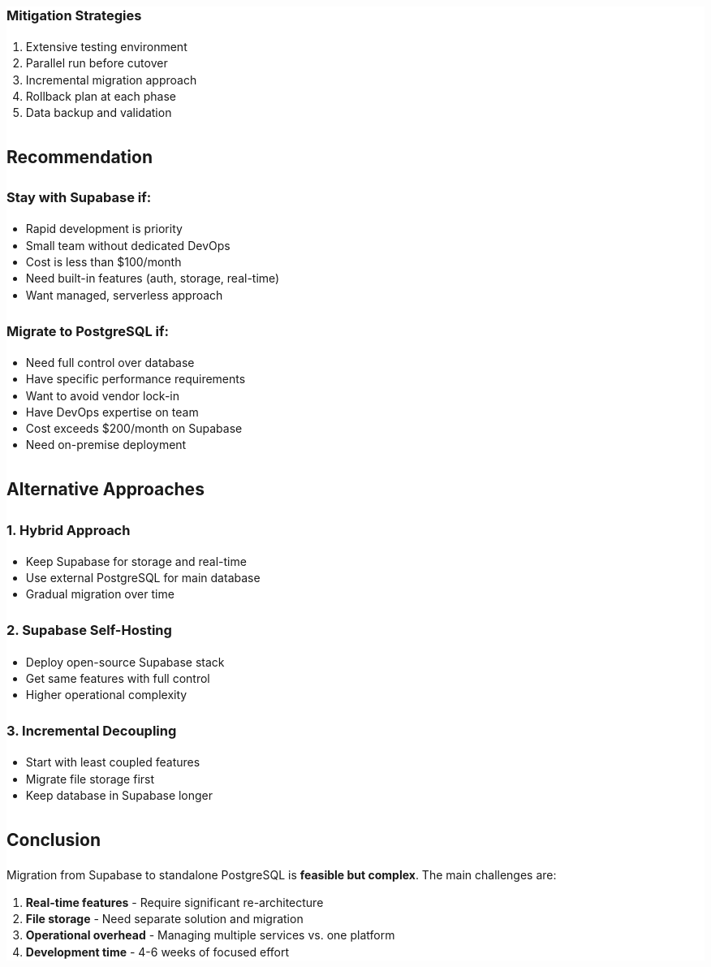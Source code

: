 ### Mitigation Strategies
1. Extensive testing environment
2. Parallel run before cutover
3. Incremental migration approach
4. Rollback plan at each phase
5. Data backup and validation

## Recommendation

### Stay with Supabase if:
- Rapid development is priority
- Small team without dedicated DevOps
- Cost is less than $100/month
- Need built-in features (auth, storage, real-time)
- Want managed, serverless approach

### Migrate to PostgreSQL if:
- Need full control over database
- Have specific performance requirements
- Want to avoid vendor lock-in
- Have DevOps expertise on team
- Cost exceeds $200/month on Supabase
- Need on-premise deployment

## Alternative Approaches

### 1. Hybrid Approach
- Keep Supabase for storage and real-time
- Use external PostgreSQL for main database
- Gradual migration over time

### 2. Supabase Self-Hosting
- Deploy open-source Supabase stack
- Get same features with full control
- Higher operational complexity

### 3. Incremental Decoupling
- Start with least coupled features
- Migrate file storage first
- Keep database in Supabase longer

## Conclusion

Migration from Supabase to standalone PostgreSQL is **feasible but complex**. The main challenges are:

1. **Real-time features** - Require significant re-architecture
2. **File storage** - Need separate solution and migration
3. **Operational overhead** - Managing multiple services vs. one platform
4. **Development time** - 4-6 weeks of focused effort
